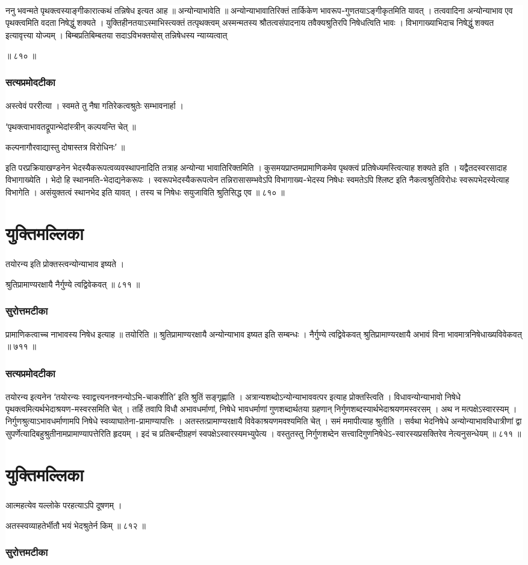 ननु भवन्मते पृथक्त्वस्याङ्गीकारात्कथं तन्निषेध इत्यत आह ॥ अन्योन्याभावेति ॥ अन्योन्याभावातिरिक्तं तार्किकेण भावरूप-गुणतयाऽङ्गीकृतमिति यावत् । तत्ववादिना अन्योन्याभाव एव पृथक्त्वमिति वदता निषेद्धुं शक्यते । युक्तिहीनतयाऽस्माभिस्त्यक्तं तत्पृथक्त्वम् अस्मन्मतस्य श्रौतत्वसंपादनाय तवैक्यश्रुतिरपि निषेधत्विति भावः । विभागाख्याभिदाच निषेद्धुं शक्यत इत्यावृत्त्या योज्यम् । बिम्बप्रतिबिम्बतया सदाऽविभक्तयोस् तन्निषेधस्य न्याय्यत्वात्

॥ ८१० ॥

### **सत्यप्रमोदटीका**

अस्त्वेवं पररीत्या । स्वमते तु नैषा गतिरेकत्वश्रुतेः सम्भावनार्हा ।

‘पृथक्त्वाभावतद्रूपान्भेदांस्त्रीन् कल्पयन्ति चेत् ॥

कल्पनागौरवाद्यास्तु दोषास्तत्र विरोधिनः’ ॥

इति परप्रक्रियाखण्डनेन भेदस्यैकरूपत्वव्यवस्थापनादिति तत्राह अन्योन्या भावातिरिक्तमिति । कुसमयप्राप्तमप्रामाणिकमेव पृथक्त्वं प्रतिषेध्यमस्त्वित्याह शक्यते इति । यद्वैतदस्वरसादाह विभागाख्येति । भेदो हि स्थानमति-भेदाद्यनेकरूपः । स्वरूपभेदस्यैकरूपत्वेन तन्निरासासम्भवेऽपि विभागाख्य-भेदस्य निषेधः स्वमतेऽपि श्लिष्ट इति नैकत्वश्रुतिविरोधः स्वरूपभेदस्येत्याह विभागेति । असंयुक्तत्वं स्थानभेद इति यावत् । तस्य च निषेधः सयुजाविति श्रुतिसिद्ध एव ॥ ८१० ॥

# **युक्तिमल्लिका**

तयोरन्य इति प्रोक्तस्त्वन्योन्याभाव इष्यते ।

श्रुतिप्रामाण्यरक्षायै नैर्गुण्ये त्वद्विवेकवत् ॥ ८११ ॥

### **सुरोत्तमटीका**

प्रामाणिकत्वाच्च नाभावस्य निषेध इत्याह ॥ तयोरिति ॥ श्रुतिप्रामाण्यरक्षायै अन्योन्याभाव इष्यत इति सम्बन्धः । नैर्गुण्ये त्वद्विवेकवत् श्रुतिप्रामाण्यरक्षायै अभावं विना भावमात्रनिषेधाख्यविवेकवत् ॥ ७११ ॥

### **सत्यप्रमोदटीका**

तयोरन्य इत्यनेन ‘तयोरन्यः स्वाद्वत्त्यननश्नन्योऽभि-चाकशीति’ इति श्रुतिं सङ्गृह्णाति । अत्रान्यशब्दोऽन्योन्याभाववत्पर इत्याह प्रोक्तस्त्विति । विधावन्योन्याभावो निषेधे पृथक्त्वमित्यर्थभेदाश्रयण-मस्वरसमिति चेत् । तर्हि तवापि विधौ अभावधर्माणां, निषेधे भावधर्माणां गुणशब्दार्थतया ग्रहणान् निर्गुणशब्दस्यार्थभेदाश्रयणमस्वरसम् । अथ न मत्पक्षेऽस्वारस्यम् । निर्गुणश्रुत्याऽभावधर्माणामपि निषेधे स्वव्याघातेना-प्रामाण्यापत्तिः । अतस्तत्प्रामाण्यरक्षायै विवेकाश्रयणमवश्यमिति चेत् । समं ममापीत्याह श्रुतीति । सर्वथा भेदनिषेधे अन्योन्याभावविधात्रीणां द्वा सुपर्णेत्यादिबहुश्रुतीनामप्रामाण्यापत्तेरिति हृदयम् । इदं च प्रतिबन्दीग्रहणं स्वपक्षेऽस्वारस्यमभ्युपेत्य । वस्तुतस्तु निर्गुणशब्देन सत्त्वादिगुणनिषेधेऽ-स्वारस्यप्रसक्तिरेव नेत्यनुसन्धेयम् ॥ ८११ ॥

# **युक्तिमल्लिका**

आत्महत्येव यल्लोके परहत्याऽपि दूषणम् ।

अतस्स्वव्याहतेर्भीतौ भयं भेदश्रुतेर्न किम् ॥ ८१२ ॥

### **सुरोत्तमटीका**
